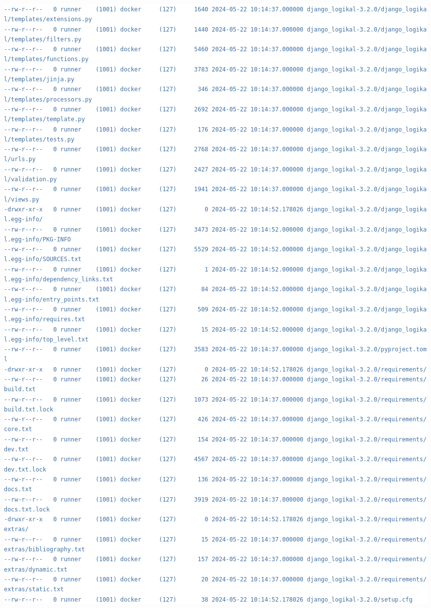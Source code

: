 ```diff
--rw-r--r--   0 runner    (1001) docker     (127)     1640 2024-05-22 10:14:37.000000 django_logikal-3.2.0/django_logikal/templates/extensions.py
--rw-r--r--   0 runner    (1001) docker     (127)     1440 2024-05-22 10:14:37.000000 django_logikal-3.2.0/django_logikal/templates/filters.py
--rw-r--r--   0 runner    (1001) docker     (127)     5460 2024-05-22 10:14:37.000000 django_logikal-3.2.0/django_logikal/templates/functions.py
--rw-r--r--   0 runner    (1001) docker     (127)     3783 2024-05-22 10:14:37.000000 django_logikal-3.2.0/django_logikal/templates/jinja.py
--rw-r--r--   0 runner    (1001) docker     (127)      346 2024-05-22 10:14:37.000000 django_logikal-3.2.0/django_logikal/templates/processors.py
--rw-r--r--   0 runner    (1001) docker     (127)     2692 2024-05-22 10:14:37.000000 django_logikal-3.2.0/django_logikal/templates/template.py
--rw-r--r--   0 runner    (1001) docker     (127)      176 2024-05-22 10:14:37.000000 django_logikal-3.2.0/django_logikal/templates/tests.py
--rw-r--r--   0 runner    (1001) docker     (127)     2768 2024-05-22 10:14:37.000000 django_logikal-3.2.0/django_logikal/urls.py
--rw-r--r--   0 runner    (1001) docker     (127)     2427 2024-05-22 10:14:37.000000 django_logikal-3.2.0/django_logikal/validation.py
--rw-r--r--   0 runner    (1001) docker     (127)     1941 2024-05-22 10:14:37.000000 django_logikal-3.2.0/django_logikal/views.py
-drwxr-xr-x   0 runner    (1001) docker     (127)        0 2024-05-22 10:14:52.178026 django_logikal-3.2.0/django_logikal.egg-info/
--rw-r--r--   0 runner    (1001) docker     (127)     3473 2024-05-22 10:14:52.000000 django_logikal-3.2.0/django_logikal.egg-info/PKG-INFO
--rw-r--r--   0 runner    (1001) docker     (127)     5529 2024-05-22 10:14:52.000000 django_logikal-3.2.0/django_logikal.egg-info/SOURCES.txt
--rw-r--r--   0 runner    (1001) docker     (127)        1 2024-05-22 10:14:52.000000 django_logikal-3.2.0/django_logikal.egg-info/dependency_links.txt
--rw-r--r--   0 runner    (1001) docker     (127)       84 2024-05-22 10:14:52.000000 django_logikal-3.2.0/django_logikal.egg-info/entry_points.txt
--rw-r--r--   0 runner    (1001) docker     (127)      509 2024-05-22 10:14:52.000000 django_logikal-3.2.0/django_logikal.egg-info/requires.txt
--rw-r--r--   0 runner    (1001) docker     (127)       15 2024-05-22 10:14:52.000000 django_logikal-3.2.0/django_logikal.egg-info/top_level.txt
--rw-r--r--   0 runner    (1001) docker     (127)     3583 2024-05-22 10:14:37.000000 django_logikal-3.2.0/pyproject.toml
-drwxr-xr-x   0 runner    (1001) docker     (127)        0 2024-05-22 10:14:52.178026 django_logikal-3.2.0/requirements/
--rw-r--r--   0 runner    (1001) docker     (127)       26 2024-05-22 10:14:37.000000 django_logikal-3.2.0/requirements/build.txt
--rw-r--r--   0 runner    (1001) docker     (127)     1073 2024-05-22 10:14:37.000000 django_logikal-3.2.0/requirements/build.txt.lock
--rw-r--r--   0 runner    (1001) docker     (127)      426 2024-05-22 10:14:37.000000 django_logikal-3.2.0/requirements/core.txt
--rw-r--r--   0 runner    (1001) docker     (127)      154 2024-05-22 10:14:37.000000 django_logikal-3.2.0/requirements/dev.txt
--rw-r--r--   0 runner    (1001) docker     (127)     4567 2024-05-22 10:14:37.000000 django_logikal-3.2.0/requirements/dev.txt.lock
--rw-r--r--   0 runner    (1001) docker     (127)      136 2024-05-22 10:14:37.000000 django_logikal-3.2.0/requirements/docs.txt
--rw-r--r--   0 runner    (1001) docker     (127)     3919 2024-05-22 10:14:37.000000 django_logikal-3.2.0/requirements/docs.txt.lock
-drwxr-xr-x   0 runner    (1001) docker     (127)        0 2024-05-22 10:14:52.178026 django_logikal-3.2.0/requirements/extras/
--rw-r--r--   0 runner    (1001) docker     (127)       15 2024-05-22 10:14:37.000000 django_logikal-3.2.0/requirements/extras/bibliography.txt
--rw-r--r--   0 runner    (1001) docker     (127)      157 2024-05-22 10:14:37.000000 django_logikal-3.2.0/requirements/extras/dynamic.txt
--rw-r--r--   0 runner    (1001) docker     (127)       20 2024-05-22 10:14:37.000000 django_logikal-3.2.0/requirements/extras/static.txt
--rw-r--r--   0 runner    (1001) docker     (127)       38 2024-05-22 10:14:52.178026 django_logikal-3.2.0/setup.cfg
```